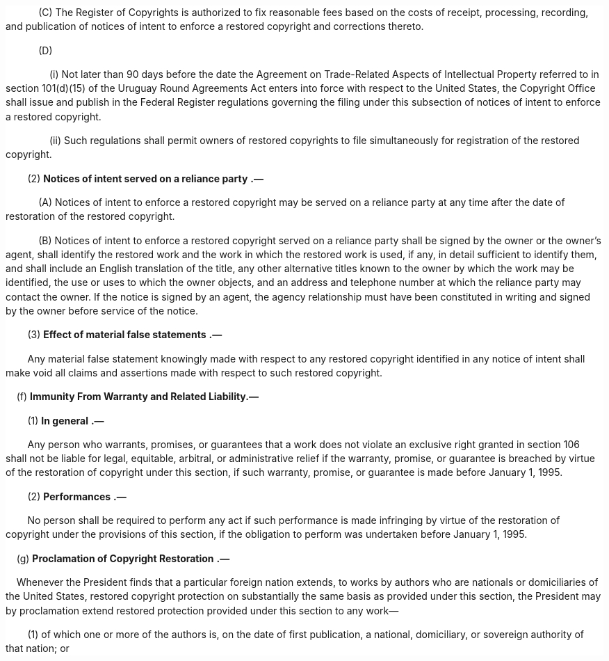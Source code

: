             (C) The Register of Copyrights is authorized to fix reasonable fees based on the costs of receipt, processing, recording, and publication of notices of intent to enforce a restored copyright and corrections thereto.

            (D)

                (i) Not later than 90 days before the date the Agreement on Trade-Related Aspects of Intellectual Property referred to in section 101(d)(15) of the Uruguay Round Agreements Act enters into force with respect to the United States, the Copyright Office shall issue and publish in the Federal Register regulations governing the filing under this subsection of notices of intent to enforce a restored copyright.

                (ii) Such regulations shall permit owners of restored copyrights to file simultaneously for registration of the restored copyright.

        (2)  __Notices of intent served on a reliance party__  __.—__ 

            (A) Notices of intent to enforce a restored copyright may be served on a reliance party at any time after the date of restoration of the restored copyright.

            (B) Notices of intent to enforce a restored copyright served on a reliance party shall be signed by the owner or the owner’s agent, shall identify the restored work and the work in which the restored work is used, if any, in detail sufficient to identify them, and shall include an English translation of the title, any other alternative titles known to the owner by which the work may be identified, the use or uses to which the owner objects, and an address and telephone number at which the reliance party may contact the owner. If the notice is signed by an agent, the agency relationship must have been constituted in writing and signed by the owner before service of the notice.

        (3)  __Effect of material false statements__  __.—__ 

        Any material false statement knowingly made with respect to any restored copyright identified in any notice of intent shall make void all claims and assertions made with respect to such restored copyright.

    (f) __Immunity From Warranty and Related Liability.—__ 

        (1)  __In general__  __.—__ 

        Any person who warrants, promises, or guarantees that a work does not violate an exclusive right granted in section 106 shall not be liable for legal, equitable, arbitral, or administrative relief if the warranty, promise, or guarantee is breached by virtue of the restoration of copyright under this section, if such warranty, promise, or guarantee is made before January 1, 1995.

        (2)  __Performances__  __.—__ 

        No person shall be required to perform any act if such performance is made infringing by virtue of the restoration of copyright under the provisions of this section, if the obligation to perform was undertaken before January 1, 1995.

    (g)  __Proclamation of Copyright Restoration__  __.—__ 

    Whenever the President finds that a particular foreign nation extends, to works by authors who are nationals or domiciliaries of the United States, restored copyright protection on substantially the same basis as provided under this section, the President may by proclamation extend restored protection provided under this section to any work—

        (1) of which one or more of the authors is, on the date of first publication, a national, domiciliary, or sovereign authority of that nation; or
